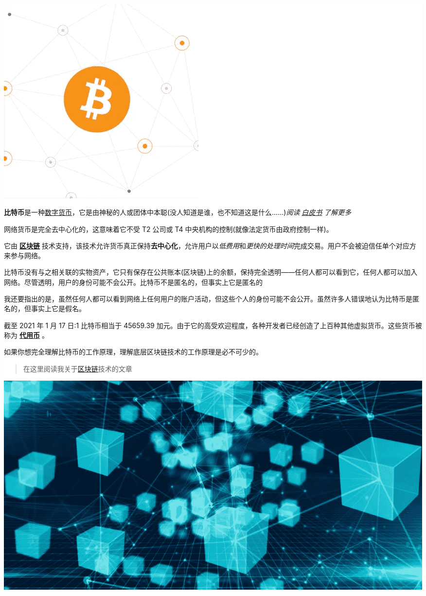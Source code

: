 ![](img/4d2c6326ce83ad6b8b35c3519791e11f.png)

**比特币**是一种[数字货币](https://www.investopedia.com/terms/d/digital-money.asp)，它是由神秘的人或团体中本聪(没人知道是谁，也不知道这是什么……)**阅读* [*白皮书*](https://bitcoin.org/bitcoin.pdf) *了解更多**

网络货币是完全去中心化的，这意味着它不受 T2 公司或 T4 中央机构的控制(就像法定货币由政府控制一样)。

它由 [**区块链**](https://manroopkalsi.medium.com/blockchain-101-b51a75780567) 技术支持，该技术允许货币真正保持**去中心化**，允许用户以*低费用*和*更快的处理时间*完成交易。用户不会被迫信任单个对应方来参与网络。

比特币没有与之相关联的实物资产，它只有保存在公共账本(区块链)上的余额，保持完全透明——任何人都可以看到它，任何人都可以加入网络。尽管透明，用户的身份可能不会公开。比特币不是匿名的，但事实上它是匿名的

我还要指出的是，虽然任何人都可以看到网络上任何用户的账户活动，但这些个人的身份可能不会公开。虽然许多人错误地认为比特币是匿名的，但事实上它是假名。

截至 2021 年 1 月 17 日:1 比特币相当于 45659.39 加元。由于它的高受欢迎程度，各种开发者已经创造了上百种其他虚拟货币。这些货币被称为 [**代用币**](https://www.investopedia.com/terms/a/altcoin.asp) 。

如果你想完全理解比特币的工作原理，理解底层区块链技术的工作原理是必不可少的。

> 在这里阅读我关于[区块链](https://manroopkalsi.medium.com/blockchain-101-b51a75780567)技术的文章

![](img/2b93182c0810337b392b07fd1a78c9c8.png)
